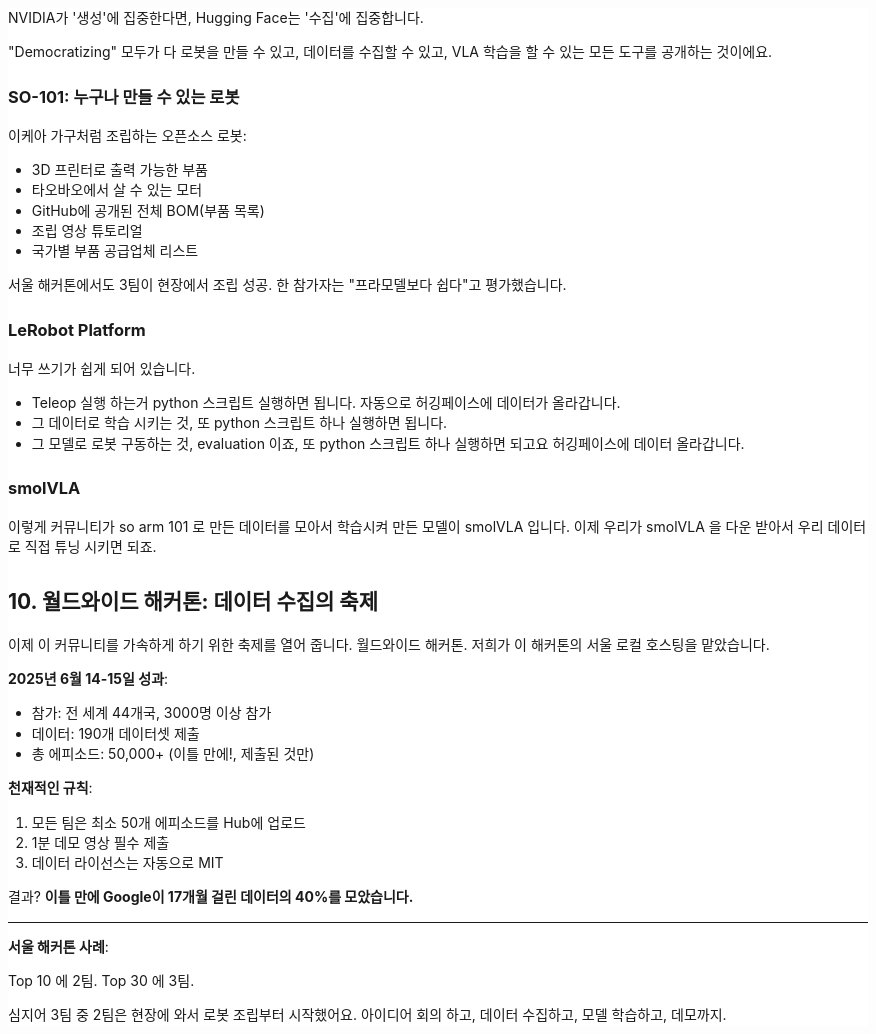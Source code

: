 NVIDIA가 '생성'에 집중한다면, Hugging Face는 '수집'에 집중합니다.

"Democratizing" 모두가 다 로봇을 만들 수 있고, 데이터를 수집할 수 있고, VLA 학습을 할 수 있는 모든 도구를 공개하는 것이에요.

### SO-101: 누구나 만들 수 있는 로봇

이케아 가구처럼 조립하는 오픈소스 로봇:
- 3D 프린터로 출력 가능한 부품
- 타오바오에서 살 수 있는 모터
- GitHub에 공개된 전체 BOM(부품 목록)
- 조립 영상 튜토리얼
- 국가별 부품 공급업체 리스트

서울 해커톤에서도 3팀이 현장에서 조립 성공. 한 참가자는 "프라모델보다 쉽다"고 평가했습니다.

### LeRobot Platform 

너무 쓰기가 쉽게 되어 있습니다.
- Teleop 실행 하는거 python 스크립트 실행하면 됩니다. 자동으로 허깅페이스에 데이터가 올라갑니다.
- 그 데이터로 학습 시키는 것, 또 python 스크립트 하나 실행하면 됩니다.
- 그 모델로 로봇 구동하는 것, evaluation 이죠, 또 python 스크립트 하나 실행하면 되고요 허깅페이스에 데이터 올라갑니다.


### smolVLA

이렇게 커뮤니티가 so arm 101 로 만든 데이터를 모아서 학습시켜 만든 모델이 smolVLA 입니다.
이제 우리가 smolVLA 을 다운 받아서 우리 데이터로 직접 튜닝 시키면 되죠.



## 10. 월드와이드 해커톤: 데이터 수집의 축제

이제 이 커뮤니티를 가속하게 하기 위한 축제를 열어 줍니다. 월드와이드 해커톤.
저희가 이 해커톤의 서울 로컬 호스팅을 맡았습니다. 

**2025년 6월 14-15일 성과**:
- 참가: 전 세계 44개국, 3000명 이상 참가
- 데이터: 190개 데이터셋 제출 
- 총 에피소드: 50,000+ (이틀 만에!, 제출된 것만)

**천재적인 규칙**: 
1. 모든 팀은 최소 50개 에피소드를 Hub에 업로드
2. 1분 데모 영상 필수 제출
3. 데이터 라이선스는 자동으로 MIT

결과? **이틀 만에 Google이 17개월 걸린 데이터의 40%를 모았습니다.**

---

**서울 해커톤 사례**:

Top 10 에 2팀. 
Top 30 에 3팀.

심지어 3팀 중 2팀은 현장에 와서 로봇 조립부터 시작했어요. 
아이디어 회의 하고, 데이터 수집하고, 모델 학습하고, 데모까지.
